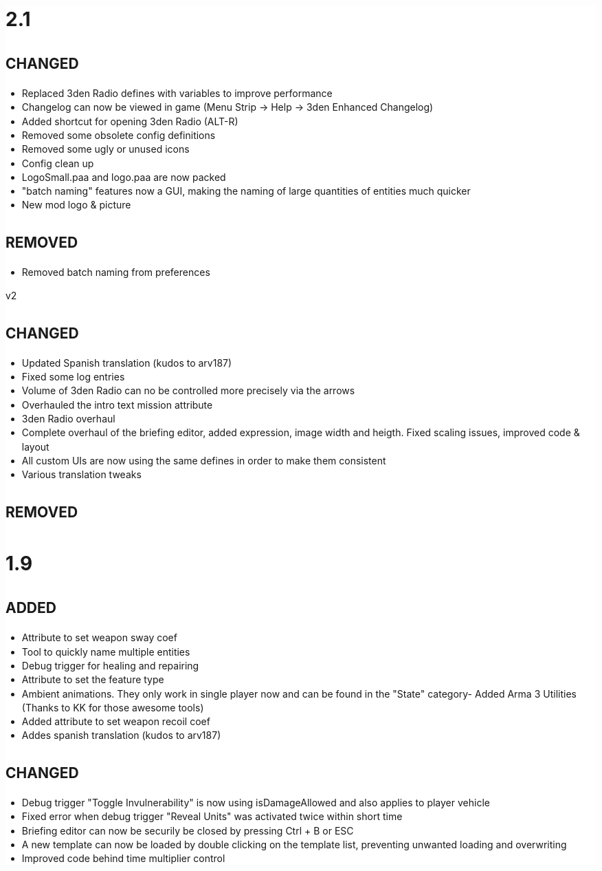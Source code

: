 # 2.1
## CHANGED
- Replaced 3den Radio defines with variables to improve performance
- Changelog can now be viewed in game (Menu Strip -> Help -> 3den Enhanced Changelog)
- Added shortcut for opening 3den Radio (ALT-R)
- Removed some obsolete config definitions
- Removed some ugly or unused icons
- Config clean up
- LogoSmall.paa and logo.paa are now packed
- "batch naming" features now a GUI, making the naming of large quantities of entities much quicker
- New mod logo & picture

## REMOVED
- Removed batch naming from preferences


v2
## CHANGED
- Updated Spanish translation (kudos to arv187)
- Fixed some log entries
- Volume of 3den Radio can no be controlled more precisely via the arrows
- Overhauled the intro text mission attribute
- 3den Radio overhaul
- Complete overhaul of the briefing editor, added expression, image width and heigth. Fixed scaling issues, improved code & layout
- All custom UIs are now using the same defines in order to make them consistent
- Various translation tweaks

## REMOVED


# 1.9

## ADDED
- Attribute to set weapon sway coef
- Tool to quickly name multiple entities
- Debug trigger for healing and repairing
- Attribute to set the feature type
- Ambient animations. They only work in single player now and can be found in the "State" category- Added Arma 3 Utilities (Thanks to KK for those awesome tools)
- Added attribute to set weapon recoil coef
- Addes spanish translation (kudos to arv187)



## CHANGED
- Debug trigger "Toggle Invulnerability" is now using isDamageAllowed and also applies to player vehicle
- Fixed error when debug trigger "Reveal Units" was activated twice within short time
- Briefing editor can now be securily be closed by pressing Ctrl + B or ESC
- A new template can now be loaded by double clicking on the template list, preventing unwanted loading and overwriting
- Improved code behind time multiplier control
